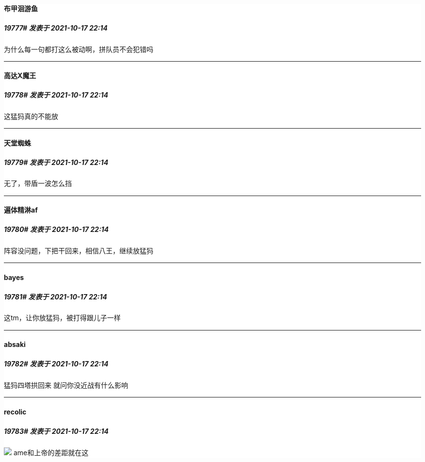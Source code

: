 ####  布甲洄游鱼  
##### 19777#       发表于 2021-10-17 22:14


为什么每一句都打这么被动啊，拼队员不会犯错吗


*****

####  高达X魔王  
##### 19778#       发表于 2021-10-17 22:14


这猛犸真的不能放


*****

####  天堂蜘蛛  
##### 19779#       发表于 2021-10-17 22:14


无了，带盾一波怎么挡


*****

####  遍体精淋af  
##### 19780#       发表于 2021-10-17 22:14


阵容没问题，下把干回来，相信八王，继续放猛犸


*****

####  bayes  
##### 19781#       发表于 2021-10-17 22:14


这tm，让你放猛犸，被打得跟儿子一样


*****

####  absaki  
##### 19782#       发表于 2021-10-17 22:14


猛犸四塔拱回来 就问你没近战有什么影响


*****

####  recolic  
##### 19783#       发表于 2021-10-17 22:14


<img src="https://static.saraba1st.com/image/smiley/face2017/037.png" referrerpolicy="no-referrer">
ame和上帝的差距就在这

